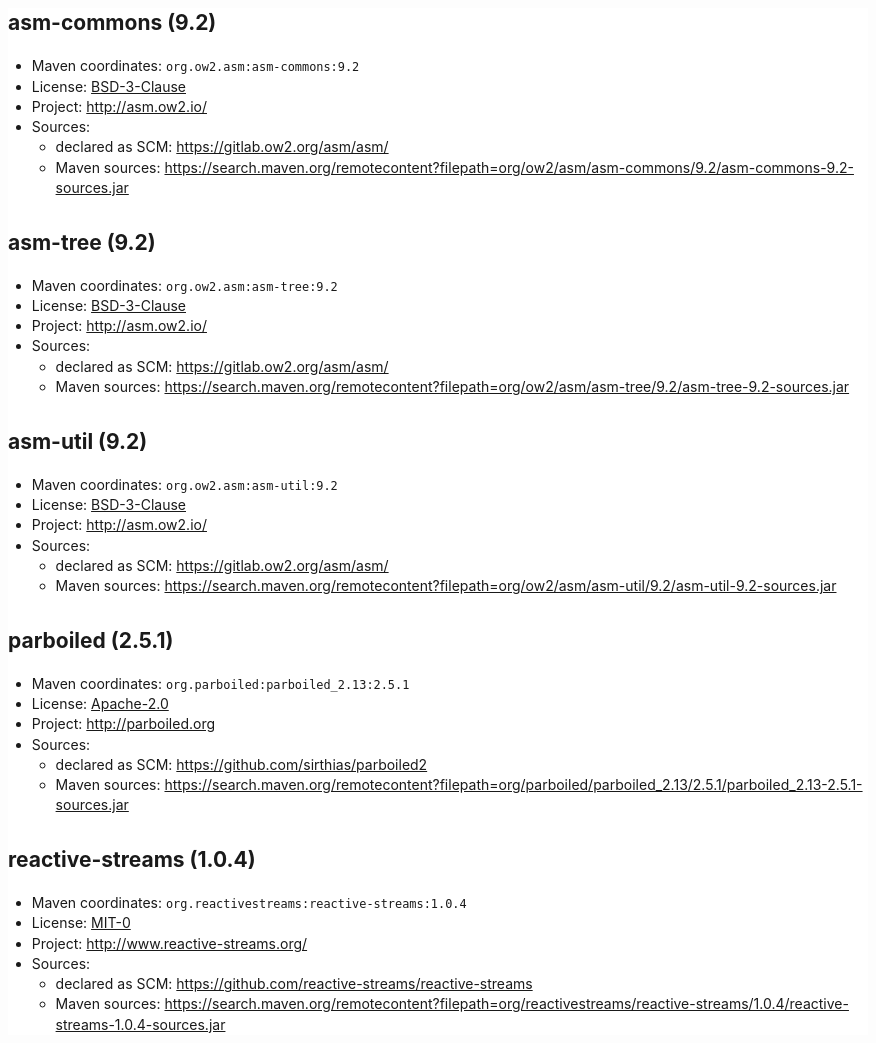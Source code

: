 
## asm-commons (9.2)

* Maven coordinates: `org.ow2.asm:asm-commons:9.2`
* License: [BSD-3-Clause](https://spdx.org/licenses/BSD-3-Clause.html)
* Project: http://asm.ow2.io/
* Sources: 
   * declared as SCM: https://gitlab.ow2.org/asm/asm/
   * Maven sources: https://search.maven.org/remotecontent?filepath=org/ow2/asm/asm-commons/9.2/asm-commons-9.2-sources.jar


## asm-tree (9.2)

* Maven coordinates: `org.ow2.asm:asm-tree:9.2`
* License: [BSD-3-Clause](https://spdx.org/licenses/BSD-3-Clause.html)
* Project: http://asm.ow2.io/
* Sources: 
   * declared as SCM: https://gitlab.ow2.org/asm/asm/
   * Maven sources: https://search.maven.org/remotecontent?filepath=org/ow2/asm/asm-tree/9.2/asm-tree-9.2-sources.jar


## asm-util (9.2)

* Maven coordinates: `org.ow2.asm:asm-util:9.2`
* License: [BSD-3-Clause](https://spdx.org/licenses/BSD-3-Clause.html)
* Project: http://asm.ow2.io/
* Sources: 
   * declared as SCM: https://gitlab.ow2.org/asm/asm/
   * Maven sources: https://search.maven.org/remotecontent?filepath=org/ow2/asm/asm-util/9.2/asm-util-9.2-sources.jar


## parboiled (2.5.1)

* Maven coordinates: `org.parboiled:parboiled_2.13:2.5.1`
* License: [Apache-2.0](https://spdx.org/licenses/Apache-2.0.html)
* Project: http://parboiled.org
* Sources: 
   * declared as SCM: https://github.com/sirthias/parboiled2
   * Maven sources: https://search.maven.org/remotecontent?filepath=org/parboiled/parboiled_2.13/2.5.1/parboiled_2.13-2.5.1-sources.jar


## reactive-streams (1.0.4)

* Maven coordinates: `org.reactivestreams:reactive-streams:1.0.4`
* License: [MIT-0](https://spdx.org/licenses/MIT-0.html)
* Project: http://www.reactive-streams.org/
* Sources: 
   * declared as SCM: https://github.com/reactive-streams/reactive-streams
   * Maven sources: https://search.maven.org/remotecontent?filepath=org/reactivestreams/reactive-streams/1.0.4/reactive-streams-1.0.4-sources.jar
